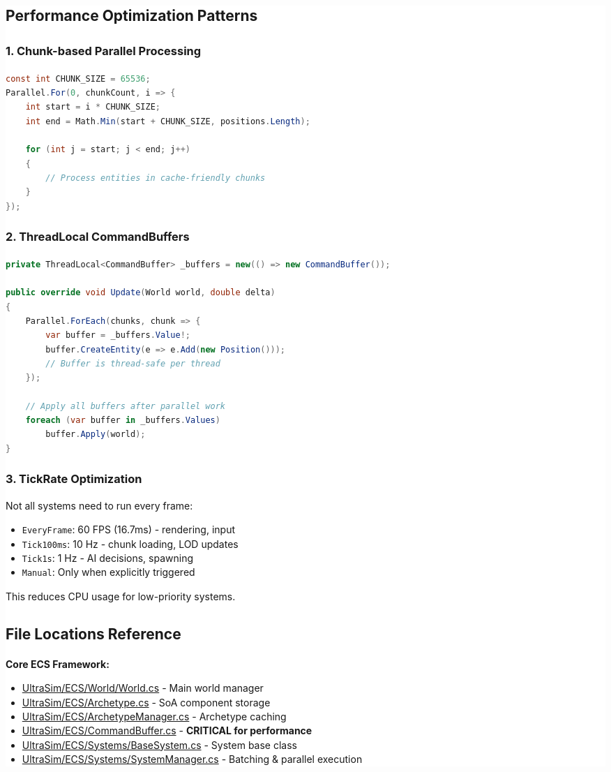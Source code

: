 ## Performance Optimization Patterns

### 1. Chunk-based Parallel Processing
```csharp
const int CHUNK_SIZE = 65536;
Parallel.For(0, chunkCount, i => {
    int start = i * CHUNK_SIZE;
    int end = Math.Min(start + CHUNK_SIZE, positions.Length);

    for (int j = start; j < end; j++)
    {
        // Process entities in cache-friendly chunks
    }
});
```

### 2. ThreadLocal CommandBuffers
```csharp
private ThreadLocal<CommandBuffer> _buffers = new(() => new CommandBuffer());

public override void Update(World world, double delta)
{
    Parallel.ForEach(chunks, chunk => {
        var buffer = _buffers.Value!;
        buffer.CreateEntity(e => e.Add(new Position()));
        // Buffer is thread-safe per thread
    });

    // Apply all buffers after parallel work
    foreach (var buffer in _buffers.Values)
        buffer.Apply(world);
}
```

### 3. TickRate Optimization
Not all systems need to run every frame:
- `EveryFrame`: 60 FPS (16.7ms) - rendering, input
- `Tick100ms`: 10 Hz - chunk loading, LOD updates
- `Tick1s`: 1 Hz - AI decisions, spawning
- `Manual`: Only when explicitly triggered

This reduces CPU usage for low-priority systems.

## File Locations Reference

**Core ECS Framework:**
- [UltraSim/ECS/World/World.cs](UltraSim/ECS/World/World.cs) - Main world manager
- [UltraSim/ECS/Archetype.cs](UltraSim/ECS/Archetype.cs) - SoA component storage
- [UltraSim/ECS/ArchetypeManager.cs](UltraSim/ECS/ArchetypeManager.cs) - Archetype caching
- [UltraSim/ECS/CommandBuffer.cs](UltraSim/ECS/CommandBuffer.cs) - **CRITICAL for performance**
- [UltraSim/ECS/Systems/BaseSystem.cs](UltraSim/ECS/Systems/BaseSystem.cs) - System base class
- [UltraSim/ECS/Systems/SystemManager.cs](UltraSim/ECS/Systems/SystemManager.cs) - Batching & parallel execution

